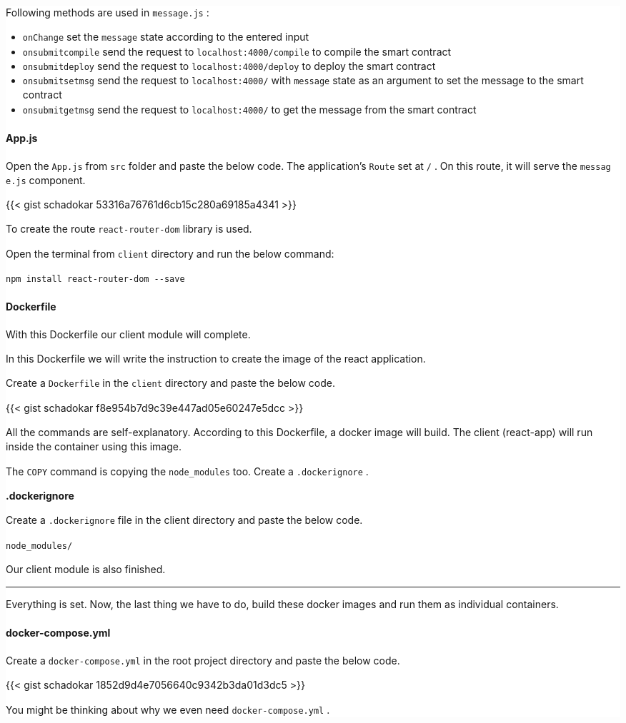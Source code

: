 Following methods are used in `message.js` :

- `onChange` set the `message` state according to the entered input
- `onsubmitcompile` send the request to `localhost:4000/compile` to compile the smart contract
- `onsubmitdeploy` send the request to `localhost:4000/deploy` to deploy the smart contract
- `onsubmitsetmsg` send the request to `localhost:4000/` with `message` state as an argument to set the message to the smart contract
- `onsubmitgetmsg` send the request to `localhost:4000/` to get the message from the smart contract

#### App.js

Open the `App.js` from `src` folder and paste the below code. The application’s `Route` set at `/` . On this route, it will serve the `message.js` component.

{{< gist schadokar 53316a76761d6cb15c280a69185a4341 >}}

To create the route `react-router-dom` library is used.

Open the terminal from `client` directory and run the below command:

```node
npm install react-router-dom --save
```

#### Dockerfile

With this Dockerfile our client module will complete.

In this Dockerfile we will write the instruction to create the image of the react application.

Create a `Dockerfile` in the `client` directory and paste the below code.

{{< gist schadokar f8e954b7d9c39e447ad05e60247e5dcc >}}

All the commands are self-explanatory. According to this Dockerfile, a docker image will build. The client (react-app) will run inside the container using this image.

The `COPY` command is copying the `node_modules` too. Create a `.dockerignore` .

**.dockerignore**

Create a `.dockerignore` file in the client directory and paste the below code.

```
node_modules/
```

Our client module is also finished.

---

Everything is set. Now, the last thing we have to do, build these docker images and run them as individual containers.

#### docker-compose.yml

Create a `docker-compose.yml` in the root project directory and paste the below code.

{{< gist schadokar 1852d9d4e7056640c9342b3da01d3dc5 >}}

You might be thinking about why we even need `docker-compose.yml` .
